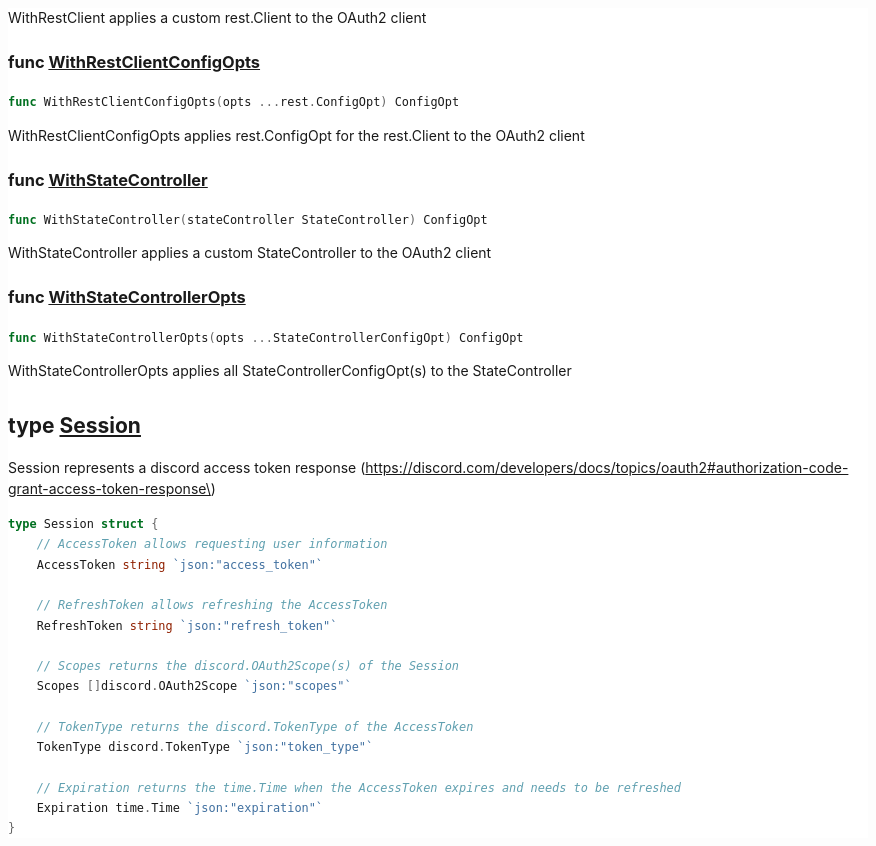 WithRestClient applies a custom rest.Client to the OAuth2 client

<a name="WithRestClientConfigOpts"></a>
### func [WithRestClientConfigOpts](<https://github.com/disgoorg/disgo/blob/master/disgo/oauth2/config.go#L60>)

```go
func WithRestClientConfigOpts(opts ...rest.ConfigOpt) ConfigOpt
```

WithRestClientConfigOpts applies rest.ConfigOpt for the rest.Client to the OAuth2 client

<a name="WithStateController"></a>
### func [WithStateController](<https://github.com/disgoorg/disgo/blob/master/disgo/oauth2/config.go#L74>)

```go
func WithStateController(stateController StateController) ConfigOpt
```

WithStateController applies a custom StateController to the OAuth2 client

<a name="WithStateControllerOpts"></a>
### func [WithStateControllerOpts](<https://github.com/disgoorg/disgo/blob/master/disgo/oauth2/config.go#L81>)

```go
func WithStateControllerOpts(opts ...StateControllerConfigOpt) ConfigOpt
```

WithStateControllerOpts applies all StateControllerConfigOpt\(s\) to the StateController

<a name="Session"></a>
## type [Session](<https://github.com/disgoorg/disgo/blob/master/disgo/oauth2/client.go#L28-L43>)

Session represents a discord access token response \(https://discord.com/developers/docs/topics/oauth2#authorization-code-grant-access-token-response\)

```go
type Session struct {
    // AccessToken allows requesting user information
    AccessToken string `json:"access_token"`

    // RefreshToken allows refreshing the AccessToken
    RefreshToken string `json:"refresh_token"`

    // Scopes returns the discord.OAuth2Scope(s) of the Session
    Scopes []discord.OAuth2Scope `json:"scopes"`

    // TokenType returns the discord.TokenType of the AccessToken
    TokenType discord.TokenType `json:"token_type"`

    // Expiration returns the time.Time when the AccessToken expires and needs to be refreshed
    Expiration time.Time `json:"expiration"`
}
```
